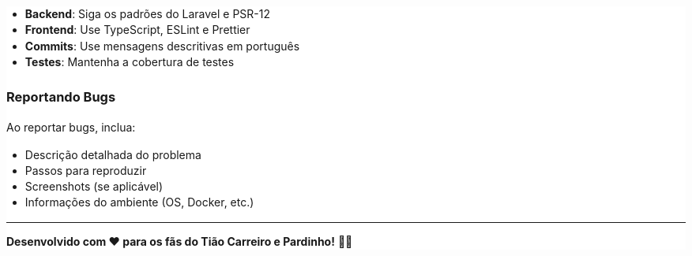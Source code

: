 - **Backend**: Siga os padrões do Laravel e PSR-12
- **Frontend**: Use TypeScript, ESLint e Prettier
- **Commits**: Use mensagens descritivas em português
- **Testes**: Mantenha a cobertura de testes

### Reportando Bugs

Ao reportar bugs, inclua:
- Descrição detalhada do problema
- Passos para reproduzir
- Screenshots (se aplicável)
- Informações do ambiente (OS, Docker, etc.)

---

**Desenvolvido com ❤️ para os fãs do Tião Carreiro e Pardinho!** 🎵🤠
